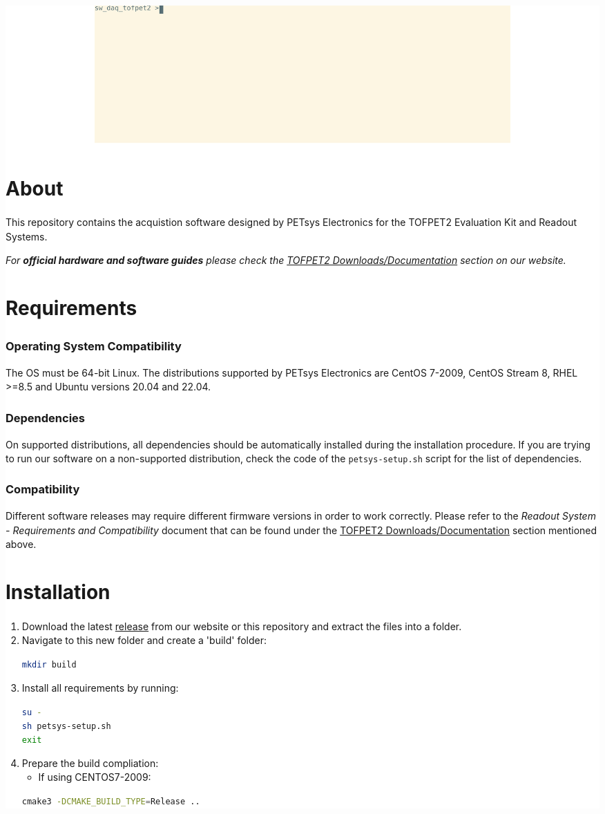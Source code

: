 <div align="center">
<img src="images/term_animation.svg" width="70%" height="70%">
</div>

# About

This repository contains the acquistion software designed by PETsys Electronics for the TOFPET2 Evaluation Kit and Readout Systems.

_For <b>official hardware and software guides</b> please check the <a href="https://www.petsyselectronics.com/web/public/pages/18">TOFPET2 Downloads/Documentation</a> section on our website._


# Requirements
### Operating System Compatibility
The OS must be 64-bit Linux. The distributions supported by PETsys Electronics are CentOS 7-2009, CentOS Stream 8, RHEL >=8.5 and Ubuntu versions 20.04 and 22.04.
### Dependencies
On supported distributions, all dependencies should be automatically installed during the installation procedure. If you are trying to run our software on a non-supported distribution, check the code of the `petsys-setup.sh` script for the list of dependencies.
### Compatibility
Different software releases may require different firmware versions in order to work correctly. Please refer to the _Readout System - Requirements and Compatibility_ document that can be found under the [TOFPET2 Downloads/Documentation](https://www.petsyselectronics.com/web/public/pages/18) section mentioned above.

# Installation

1. Download the latest [release](https://github.com/PETsys/sw_daq_tofpet2/releases) from our website or this repository and extract the files into a folder.
2. Navigate to this new folder and create a 'build' folder:
   ```sh
   mkdir build
   ```
3. Install all requirements by running:
   ```sh
   su -
   sh petsys-setup.sh
   exit
   ```
4. Prepare the build compliation:
   * If using CENTOS7-2009:
   ```sh
   cmake3 -DCMAKE_BUILD_TYPE=Release ..
   ```